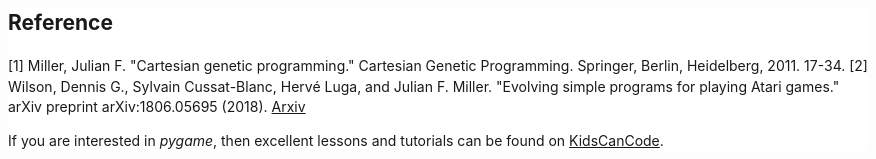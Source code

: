 ## Reference
[1] Miller, Julian F. "Cartesian genetic programming." Cartesian Genetic Programming. Springer, Berlin, Heidelberg, 2011. 17-34.
[2] Wilson, Dennis G., Sylvain Cussat-Blanc, Hervé Luga, and Julian F. Miller. "Evolving simple programs for playing Atari games." arXiv preprint arXiv:1806.05695 (2018). [Arxiv](https://arxiv.org/abs/1806.05695)

If you are interested in *pygame*, then excellent lessons and tutorials can be found on [KidsCanCode](http://kidscancode.org/lessons/).


